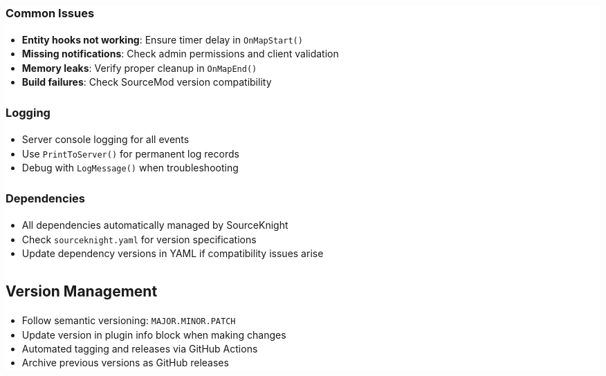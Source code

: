 ### Common Issues
- **Entity hooks not working**: Ensure timer delay in `OnMapStart()`
- **Missing notifications**: Check admin permissions and client validation
- **Memory leaks**: Verify proper cleanup in `OnMapEnd()`
- **Build failures**: Check SourceMod version compatibility

### Logging
- Server console logging for all events
- Use `PrintToServer()` for permanent log records
- Debug with `LogMessage()` when troubleshooting

### Dependencies
- All dependencies automatically managed by SourceKnight
- Check `sourceknight.yaml` for version specifications
- Update dependency versions in YAML if compatibility issues arise

## Version Management

- Follow semantic versioning: `MAJOR.MINOR.PATCH`
- Update version in plugin info block when making changes
- Automated tagging and releases via GitHub Actions
- Archive previous versions as GitHub releases